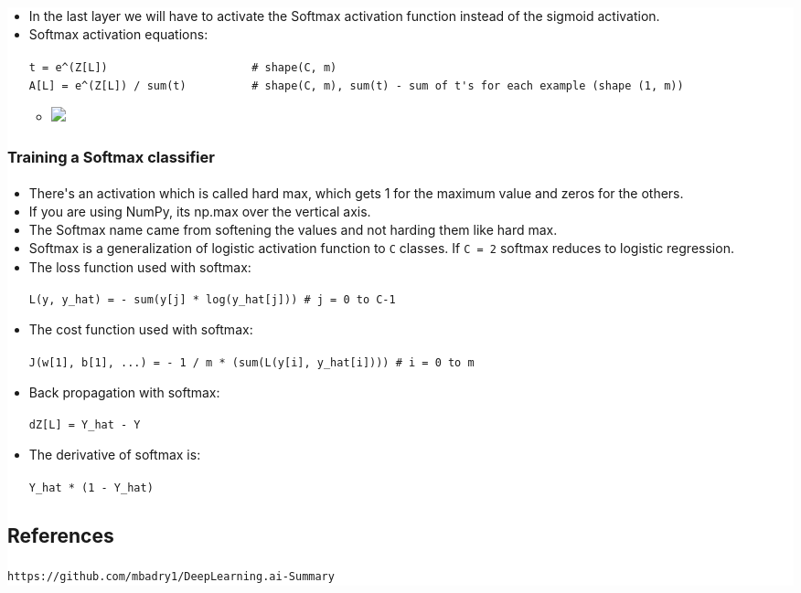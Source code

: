 * In the last layer we will have to activate the Softmax activation function instead of the sigmoid activation.
* Softmax activation equations:
    ```
    t = e^(Z[L])                      # shape(C, m)
    A[L] = e^(Z[L]) / sum(t)          # shape(C, m), sum(t) - sum of t's for each example (shape (1, m))
    ```
    * ![](https://ljvmiranda921.github.io/assets/png/cs231n-ann/softmax.png)
### Training a Softmax classifier
* There's an activation which is called hard max, which gets 1 for the maximum value and zeros for the others.
* If you are using NumPy, its np.max over the vertical axis.
* The Softmax name came from softening the values and not harding them like hard max.
* Softmax is a generalization of logistic activation function to `C` classes. If `C = 2` softmax reduces to logistic regression.
* The loss function used with softmax:
    ```
    L(y, y_hat) = - sum(y[j] * log(y_hat[j])) # j = 0 to C-1
    ```
* The cost function used with softmax:
    ```
    J(w[1], b[1], ...) = - 1 / m * (sum(L(y[i], y_hat[i]))) # i = 0 to m
    ```
* Back propagation with softmax:
    ```
    dZ[L] = Y_hat - Y
    ```
* The derivative of softmax is:
    ```
    Y_hat * (1 - Y_hat)
    ```
## References
```
https://github.com/mbadry1/DeepLearning.ai-Summary
```